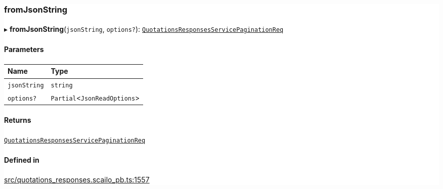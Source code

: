 ### fromJsonString

▸ **fromJsonString**(`jsonString`, `options?`): [`QuotationsResponsesServicePaginationReq`](QuotationsResponsesServicePaginationReq.md)

#### Parameters

| Name | Type |
| :------ | :------ |
| `jsonString` | `string` |
| `options?` | `Partial`\<`JsonReadOptions`\> |

#### Returns

[`QuotationsResponsesServicePaginationReq`](QuotationsResponsesServicePaginationReq.md)

#### Defined in

[src/quotations_responses.scailo_pb.ts:1557](https://github.com/scailo/ts-sdk/blob/c10a36b57201dfa5903d4b53efa1e62aa6208936/src/quotations_responses.scailo_pb.ts#L1557)
